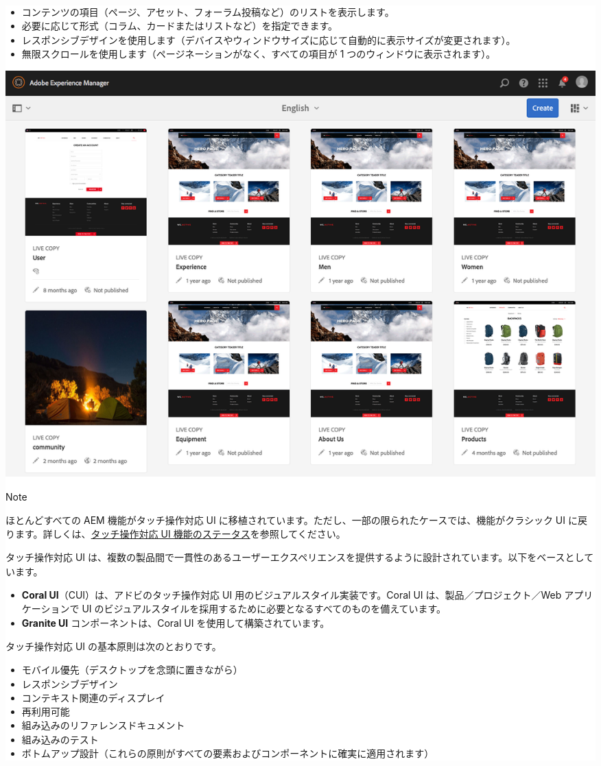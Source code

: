    * コンテンツの項目（ページ、アセット、フォーラム投稿など）のリストを表示します。
   * 必要に応じて形式（コラム、カードまたはリストなど）を指定できます。
   * レスポンシブデザインを使用します（デバイスやウィンドウサイズに応じて自動的に表示サイズが変更されます）。
   * 無限スクロールを使用します（ページネーションがなく、すべての項目が 1 つのウィンドウに表示されます）。

![chlimage_1-183](assets/chlimage_1-183.png)

>[!NOTE]
>
>ほとんどすべての AEM 機能がタッチ操作対応 UI に移植されています。ただし、一部の限られたケースでは、機能がクラシック UI に戻ります。詳しくは、[タッチ操作対応 UI 機能のステータス](/help/release-notes/touch-ui-features-status.md)を参照してください。

タッチ操作対応 UI は、複数の製品間で一貫性のあるユーザーエクスペリエンスを提供するように設計されています。以下をベースとしています。

* **Coral UI**（CUI）は、アドビのタッチ操作対応 UI 用のビジュアルスタイル実装です。Coral UI は、製品／プロジェクト／Web アプリケーションで UI のビジュアルスタイルを採用するために必要となるすべてのものを備えています。
* **Granite UI** コンポーネントは、Coral UI を使用して構築されています。

タッチ操作対応 UI の基本原則は次のとおりです。

* モバイル優先（デスクトップを念頭に置きながら）
* レスポンシブデザイン
* コンテキスト関連のディスプレイ
* 再利用可能
* 組み込みのリファレンスドキュメント
* 組み込みのテスト
* ボトムアップ設計（これらの原則がすべての要素およびコンポーネントに確実に適用されます）
